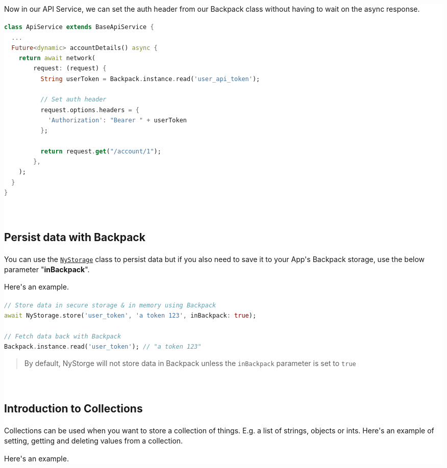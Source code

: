 Now in our API Service, we can set the auth header from our Backpack class without having to wait on the async response.

```dart
class ApiService extends BaseApiService {
  ...
  Future<dynamic> accountDetails() async {
    return await network(
        request: (request) {
          String userToken = Backpack.instance.read('user_api_token');

          // Set auth header
          request.options.headers = {
            'Authorization': "Bearer " + userToken
          };
          
          return request.get("/account/1");
        },
    );
  }
}
```

<div id="persist-data-with-backpack"></div>
<br>

## Persist data with Backpack

You can use the [`NyStorage`](/docs/{{$version}}/storage#store-values) class to persist data but if you also need to save it to your App's Backpack storage, use the below parameter "**inBackpack**".

Here's an example.

```dart
// Store data in secure storage & in memory using Backpack
await NyStorage.store('user_token', 'a token 123', inBackpack: true);

// Fetch data back with Backpack
Backpack.instance.read('user_token'); // "a token 123"
```

> By default, NyStorge will not store data in Backpack unless the `inBackpack` parameter is set to `true`

<div id="introduction-to-collections"></div>
<br>

## Introduction to Collections

Collections can be used when you want to store a collection of things. E.g. a list of strings, objects or ints.
Here's an example of setting, getting and deleting values from a collection.

Here's an example.
